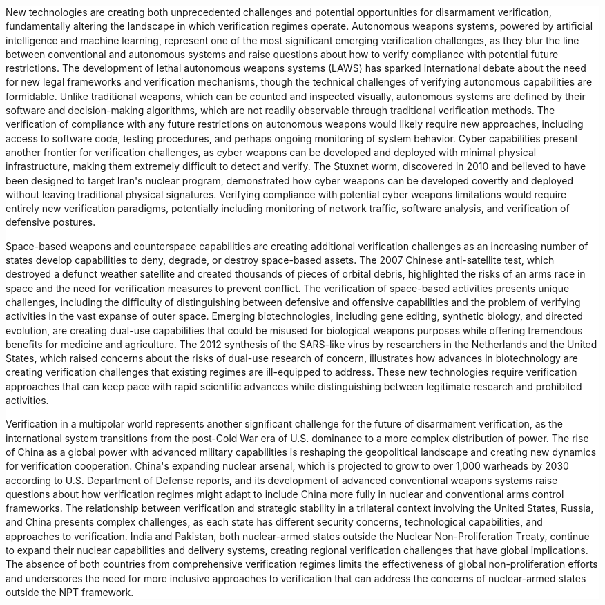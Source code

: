 New technologies are creating both unprecedented challenges and potential opportunities for disarmament verification, fundamentally altering the landscape in which verification regimes operate. Autonomous weapons systems, powered by artificial intelligence and machine learning, represent one of the most significant emerging verification challenges, as they blur the line between conventional and autonomous systems and raise questions about how to verify compliance with potential future restrictions. The development of lethal autonomous weapons systems (LAWS) has sparked international debate about the need for new legal frameworks and verification mechanisms, though the technical challenges of verifying autonomous capabilities are formidable. Unlike traditional weapons, which can be counted and inspected visually, autonomous systems are defined by their software and decision-making algorithms, which are not readily observable through traditional verification methods. The verification of compliance with any future restrictions on autonomous weapons would likely require new approaches, including access to software code, testing procedures, and perhaps ongoing monitoring of system behavior. Cyber capabilities present another frontier for verification challenges, as cyber weapons can be developed and deployed with minimal physical infrastructure, making them extremely difficult to detect and verify. The Stuxnet worm, discovered in 2010 and believed to have been designed to target Iran's nuclear program, demonstrated how cyber weapons can be developed covertly and deployed without leaving traditional physical signatures. Verifying compliance with potential cyber weapons limitations would require entirely new verification paradigms, potentially including monitoring of network traffic, software analysis, and verification of defensive postures.

Space-based weapons and counterspace capabilities are creating additional verification challenges as an increasing number of states develop capabilities to deny, degrade, or destroy space-based assets. The 2007 Chinese anti-satellite test, which destroyed a defunct weather satellite and created thousands of pieces of orbital debris, highlighted the risks of an arms race in space and the need for verification measures to prevent conflict. The verification of space-based activities presents unique challenges, including the difficulty of distinguishing between defensive and offensive capabilities and the problem of verifying activities in the vast expanse of outer space. Emerging biotechnologies, including gene editing, synthetic biology, and directed evolution, are creating dual-use capabilities that could be misused for biological weapons purposes while offering tremendous benefits for medicine and agriculture. The 2012 synthesis of the SARS-like virus by researchers in the Netherlands and the United States, which raised concerns about the risks of dual-use research of concern, illustrates how advances in biotechnology are creating verification challenges that existing regimes are ill-equipped to address. These new technologies require verification approaches that can keep pace with rapid scientific advances while distinguishing between legitimate research and prohibited activities.

Verification in a multipolar world represents another significant challenge for the future of disarmament verification, as the international system transitions from the post-Cold War era of U.S. dominance to a more complex distribution of power. The rise of China as a global power with advanced military capabilities is reshaping the geopolitical landscape and creating new dynamics for verification cooperation. China's expanding nuclear arsenal, which is projected to grow to over 1,000 warheads by 2030 according to U.S. Department of Defense reports, and its development of advanced conventional weapons systems raise questions about how verification regimes might adapt to include China more fully in nuclear and conventional arms control frameworks. The relationship between verification and strategic stability in a trilateral context involving the United States, Russia, and China presents complex challenges, as each state has different security concerns, technological capabilities, and approaches to verification. India and Pakistan, both nuclear-armed states outside the Nuclear Non-Proliferation Treaty, continue to expand their nuclear capabilities and delivery systems, creating regional verification challenges that have global implications. The absence of both countries from comprehensive verification regimes limits the effectiveness of global non-proliferation efforts and underscores the need for more inclusive approaches to verification that can address the concerns of nuclear-armed states outside the NPT framework.
